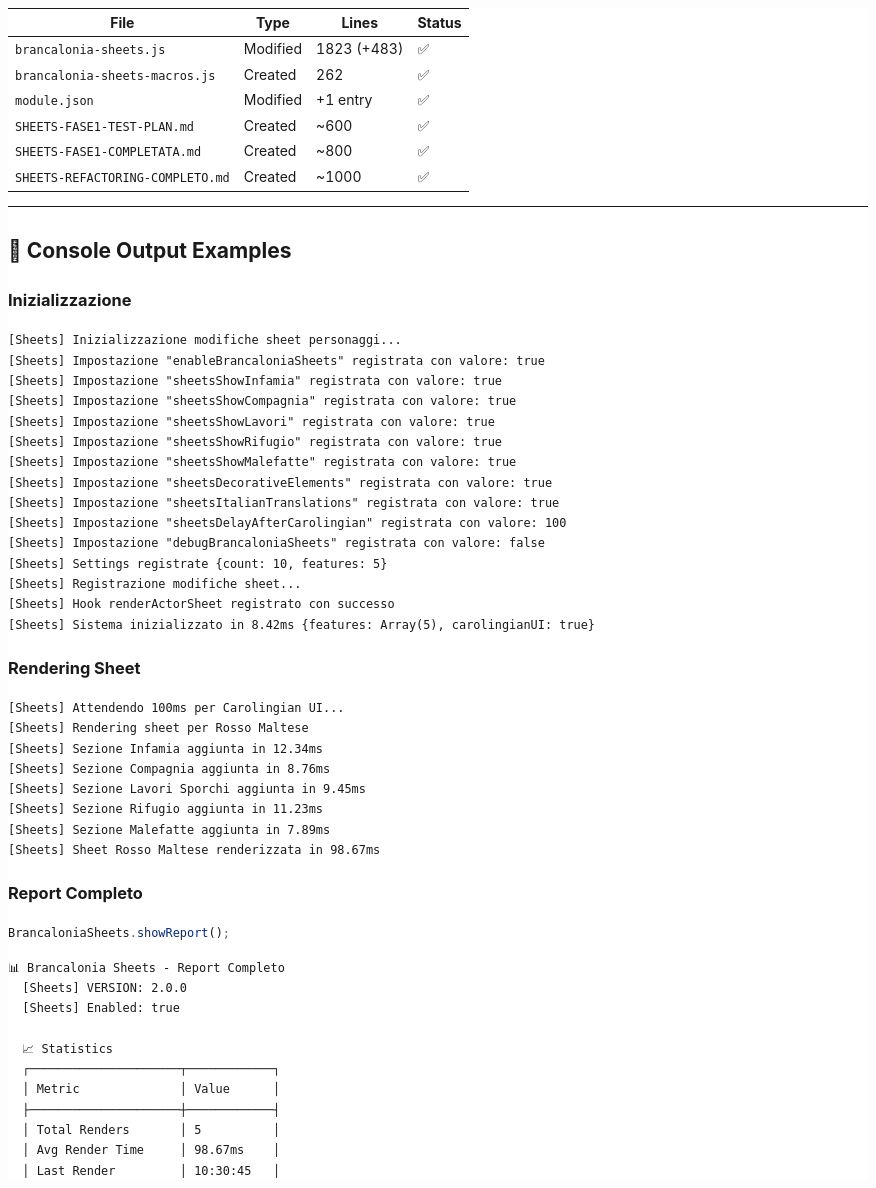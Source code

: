 | File | Type | Lines | Status |
|------|------|-------|--------|
| `brancalonia-sheets.js` | Modified | 1823 (+483) | ✅ |
| `brancalonia-sheets-macros.js` | Created | 262 | ✅ |
| `module.json` | Modified | +1 entry | ✅ |
| `SHEETS-FASE1-TEST-PLAN.md` | Created | ~600 | ✅ |
| `SHEETS-FASE1-COMPLETATA.md` | Created | ~800 | ✅ |
| `SHEETS-REFACTORING-COMPLETO.md` | Created | ~1000 | ✅ |

---

## 🎨 Console Output Examples

### Inizializzazione
```
[Sheets] Inizializzazione modifiche sheet personaggi...
[Sheets] Impostazione "enableBrancaloniaSheets" registrata con valore: true
[Sheets] Impostazione "sheetsShowInfamia" registrata con valore: true
[Sheets] Impostazione "sheetsShowCompagnia" registrata con valore: true
[Sheets] Impostazione "sheetsShowLavori" registrata con valore: true
[Sheets] Impostazione "sheetsShowRifugio" registrata con valore: true
[Sheets] Impostazione "sheetsShowMalefatte" registrata con valore: true
[Sheets] Impostazione "sheetsDecorativeElements" registrata con valore: true
[Sheets] Impostazione "sheetsItalianTranslations" registrata con valore: true
[Sheets] Impostazione "sheetsDelayAfterCarolingian" registrata con valore: 100
[Sheets] Impostazione "debugBrancaloniaSheets" registrata con valore: false
[Sheets] Settings registrate {count: 10, features: 5}
[Sheets] Registrazione modifiche sheet...
[Sheets] Hook renderActorSheet registrato con successo
[Sheets] Sistema inizializzato in 8.42ms {features: Array(5), carolingianUI: true}
```

### Rendering Sheet
```
[Sheets] Attendendo 100ms per Carolingian UI...
[Sheets] Rendering sheet per Rosso Maltese
[Sheets] Sezione Infamia aggiunta in 12.34ms
[Sheets] Sezione Compagnia aggiunta in 8.76ms
[Sheets] Sezione Lavori Sporchi aggiunta in 9.45ms
[Sheets] Sezione Rifugio aggiunta in 11.23ms
[Sheets] Sezione Malefatte aggiunta in 7.89ms
[Sheets] Sheet Rosso Maltese renderizzata in 98.67ms
```

### Report Completo
```javascript
BrancaloniaSheets.showReport();
```
```
📊 Brancalonia Sheets - Report Completo
  [Sheets] VERSION: 2.0.0
  [Sheets] Enabled: true
  
  📈 Statistics
  ┌─────────────────────┬────────────┐
  │ Metric              │ Value      │
  ├─────────────────────┼────────────┤
  │ Total Renders       │ 5          │
  │ Avg Render Time     │ 98.67ms    │
  │ Last Render         │ 10:30:45   │
```